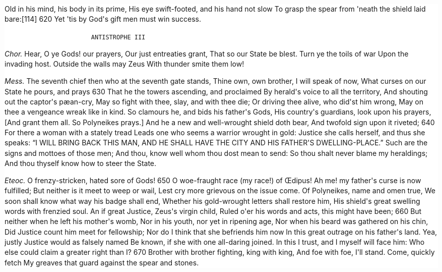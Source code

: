  Old in his mind, his body in its prime,
 His eye swift-footed, and his hand not slow
 To grasp the spear from 'neath the shield laid bare:[114]           620
 Yet 'tis by God's gift men must win success.


                            ANTISTROPHE III

 _Chor._ Hear, O ye Gods! our prayers,
         Our just entreaties grant,
         That so our State be blest.
         Turn ye the toils of war
         Upon the invading host.
         Outside the walls may Zeus
         With thunder smite them low!

 _Mess._ The seventh chief then who at the seventh gate stands,
 Thine own, own brother, I will speak of now,
 What curses on our State he pours, and prays                        630
 That he the towers ascending, and proclaimed
 By herald's voice to all the territory,
 And shouting out the captor's pæan-cry,
 May so fight with thee, slay, and with thee die;
 Or driving thee alive, who did'st him wrong,
 May on thee a vengeance wreak like in kind.
 So clamours he, and bids his father's Gods,
 His country's guardians, look upon his prayers,
 [And grant them all. So Polyneikes prays.]
 And he a new and well-wrought shield doth bear,
 And twofold sign upon it riveted;                                   640
 For there a woman with a stately tread
 Leads one who seems a warrior wrought in gold:
 Justice she calls herself, and thus she speaks:
 “I WILL BRING BACK THIS MAN, AND HE SHALL HAVE
 THE CITY AND HIS FATHER'S DWELLING-PLACE.”
 Such are the signs and mottoes of those men;
 And thou, know well whom thou dost mean to send:
 So thou shalt never blame my heraldings;
 And thou thyself know how to steer the State.

 _Eteoc._ O frenzy-stricken, hated sore of Gods!              650
 O woe-fraught race (my race!) of Œdipus!
 Ah me! my father's curse is now fulfilled;
 But neither is it meet to weep or wail,
 Lest cry more grievous on the issue come.
 Of Polyneikes, name and omen true,
 We soon shall know what way his badge shall end,
 Whether his gold-wrought letters shall restore him,
 His shield's great swelling words with frenzied soul.
 An if great Justice, Zeus's virgin child,
 Ruled o'er his words and acts, this might have been;                660
 But neither when he left his mother's womb,
 Nor in his youth, nor yet in ripening age,
 Nor when his beard was gathered on his chin,
 Did Justice count him meet for fellowship;
 Nor do I think that she befriends him now
 In this great outrage on his father's land.
 Yea, justly Justice would as falsely named
 Be known, if she with one all-daring joined.
 In this I trust, and I myself will face him:
 Who else could claim a greater right than I?                        670
 Brother with brother fighting, king with king,
 And foe with foe, I'll stand. Come, quickly fetch
 My greaves that guard against the spear and stones.
